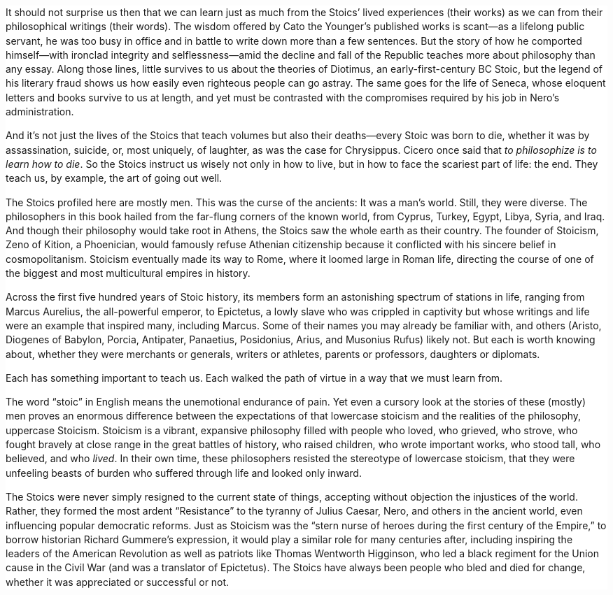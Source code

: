 It should not surprise us then that we can learn just as much from the Stoics’ lived experiences \(their works\) as we can from their philosophical writings \(their words\). The wisdom offered by Cato the Younger’s published works is scant—as a lifelong public servant, he was too busy in office and in battle to write down more than a few sentences. But the story of how he comported himself—with ironclad integrity and selflessness—amid the decline and fall of the Republic teaches more about philosophy than any essay. Along those lines, little survives to us about the theories of Diotimus, an early-first-century BC Stoic, but the legend of his literary fraud shows us how easily even righteous people can go astray. The same goes for the life of Seneca, whose eloquent letters and books survive to us at length, and yet must be contrasted with the compromises required by his job in Nero’s administration.

And it’s not just the lives of the Stoics that teach volumes but also their deaths—every Stoic was born to die, whether it was by assassination, suicide, or, most uniquely, of laughter, as was the case for Chrysippus. Cicero once said that *to philosophize is to learn how to die*. So the Stoics instruct us wisely not only in how to live, but in how to face the scariest part of life: the end. They teach us, by example, the art of going out well.

The Stoics profiled here are mostly men. This was the curse of the ancients: It was a man’s world. Still, they were diverse. The philosophers in this book hailed from the far-flung corners of the known world, from Cyprus, Turkey, Egypt, Libya, Syria, and Iraq. And though their philosophy would take root in Athens, the Stoics saw the whole earth as their country. The founder of Stoicism, Zeno of Kition, a Phoenician, would famously refuse Athenian citizenship because it conflicted with his sincere belief in cosmopolitanism. Stoicism eventually made its way to Rome, where it loomed large in Roman life, directing the course of one of the biggest and most multicultural empires in history.

Across the first five hundred years of Stoic history, its members form an astonishing spectrum of stations in life, ranging from Marcus Aurelius, the all-powerful emperor, to Epictetus, a lowly slave who was crippled in captivity but whose writings and life were an example that inspired many, including Marcus. Some of their names you may already be familiar with, and others \(Aristo, Diogenes of Babylon, Porcia, Antipater, Panaetius, Posidonius, Arius, and Musonius Rufus\) likely not. But each is worth knowing about, whether they were merchants or generals, writers or athletes, parents or professors, daughters or diplomats.

Each has something important to teach us. Each walked the path of virtue in a way that we must learn from.

The word “stoic” in English means the unemotional endurance of pain. Yet even a cursory look at the stories of these \(mostly\) men proves an enormous difference between the expectations of that lowercase stoicism and the realities of the philosophy, uppercase Stoicism. Stoicism is a vibrant, expansive philosophy filled with people who loved, who grieved, who strove, who fought bravely at close range in the great battles of history, who raised children, who wrote important works, who stood tall, who believed, and who *lived*. In their own time, these philosophers resisted the stereotype of lowercase stoicism, that they were unfeeling beasts of burden who suffered through life and looked only inward.

The Stoics were never simply resigned to the current state of things, accepting without objection the injustices of the world. Rather, they formed the most ardent “Resistance” to the tyranny of Julius Caesar, Nero, and others in the ancient world, even influencing popular democratic reforms. Just as Stoicism was the “stern nurse of heroes during the first century of the Empire,” to borrow historian Richard Gummere’s expression, it would play a similar role for many centuries after, including inspiring the leaders of the American Revolution as well as patriots like Thomas Wentworth Higginson, who led a black regiment for the Union cause in the Civil War \(and was a translator of Epictetus\). The Stoics have always been people who bled and died for change, whether it was appreciated or successful or not.
